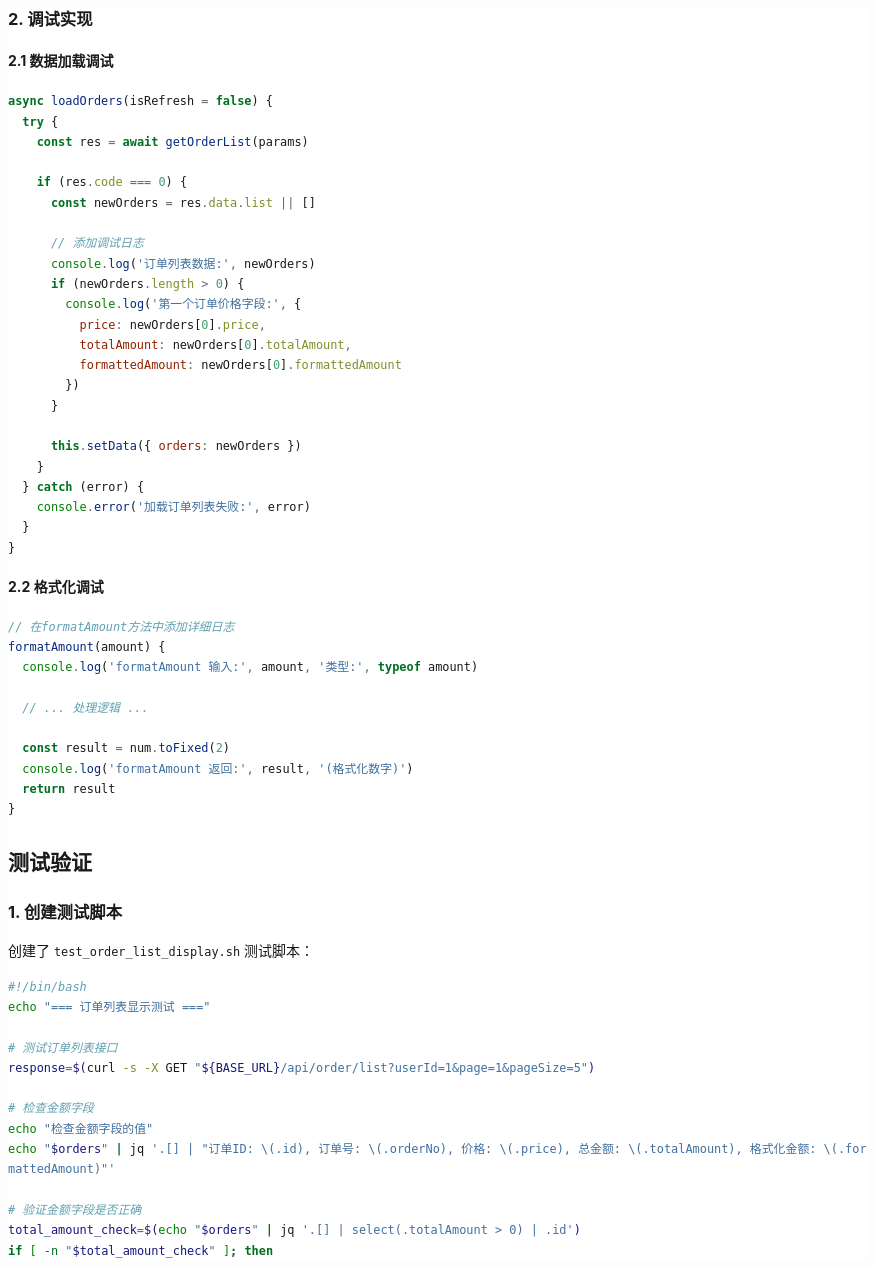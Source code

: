 ### 2. 调试实现

#### 2.1 数据加载调试
```javascript
async loadOrders(isRefresh = false) {
  try {
    const res = await getOrderList(params)
    
    if (res.code === 0) {
      const newOrders = res.data.list || []
      
      // 添加调试日志
      console.log('订单列表数据:', newOrders)
      if (newOrders.length > 0) {
        console.log('第一个订单价格字段:', {
          price: newOrders[0].price,
          totalAmount: newOrders[0].totalAmount,
          formattedAmount: newOrders[0].formattedAmount
        })
      }
      
      this.setData({ orders: newOrders })
    }
  } catch (error) {
    console.error('加载订单列表失败:', error)
  }
}
```

#### 2.2 格式化调试
```javascript
// 在formatAmount方法中添加详细日志
formatAmount(amount) {
  console.log('formatAmount 输入:', amount, '类型:', typeof amount)
  
  // ... 处理逻辑 ...
  
  const result = num.toFixed(2)
  console.log('formatAmount 返回:', result, '(格式化数字)')
  return result
}
```

## 测试验证

### 1. 创建测试脚本
创建了 `test_order_list_display.sh` 测试脚本：

```bash
#!/bin/bash
echo "=== 订单列表显示测试 ==="

# 测试订单列表接口
response=$(curl -s -X GET "${BASE_URL}/api/order/list?userId=1&page=1&pageSize=5")

# 检查金额字段
echo "检查金额字段的值"
echo "$orders" | jq '.[] | "订单ID: \(.id), 订单号: \(.orderNo), 价格: \(.price), 总金额: \(.totalAmount), 格式化金额: \(.formattedAmount)"'

# 验证金额字段是否正确
total_amount_check=$(echo "$orders" | jq '.[] | select(.totalAmount > 0) | .id')
if [ -n "$total_amount_check" ]; then
```